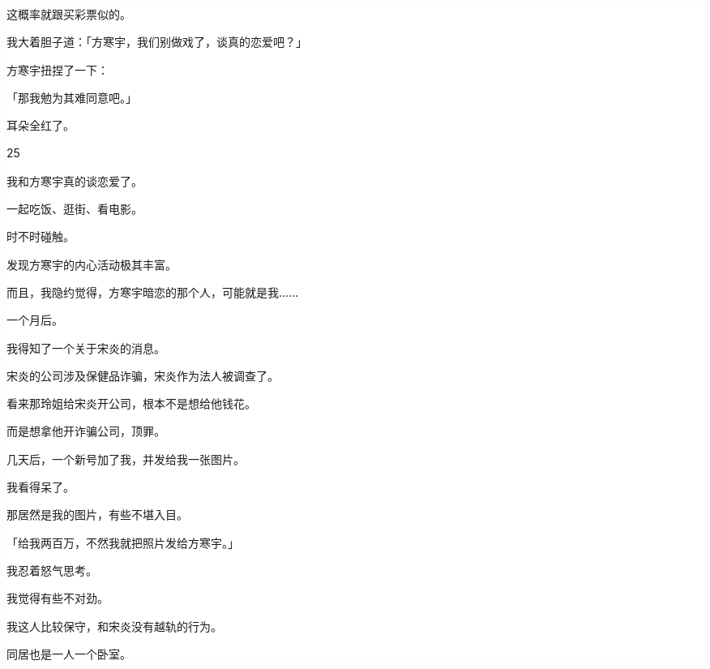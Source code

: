 
这概率就跟买彩票似的。


我大着胆子道：「方寒宇，我们别做戏了，谈真的恋爱吧？」


方寒宇扭捏了一下：


「那我勉为其难同意吧。」


耳朵全红了。


25


我和方寒宇真的谈恋爱了。


一起吃饭、逛街、看电影。


时不时碰触。


发现方寒宇的内心活动极其丰富。


而且，我隐约觉得，方寒宇暗恋的那个人，可能就是我……


一个月后。


我得知了一个关于宋炎的消息。


宋炎的公司涉及保健品诈骗，宋炎作为法人被调查了。


看来那玲姐给宋炎开公司，根本不是想给他钱花。


而是想拿他开诈骗公司，顶罪。


几天后，一个新号加了我，并发给我一张图片。


我看得呆了。


那居然是我的图片，有些不堪入目。


「给我两百万，不然我就把照片发给方寒宇。」


我忍着怒气思考。


我觉得有些不对劲。


我这人比较保守，和宋炎没有越轨的行为。


同居也是一人一个卧室。

